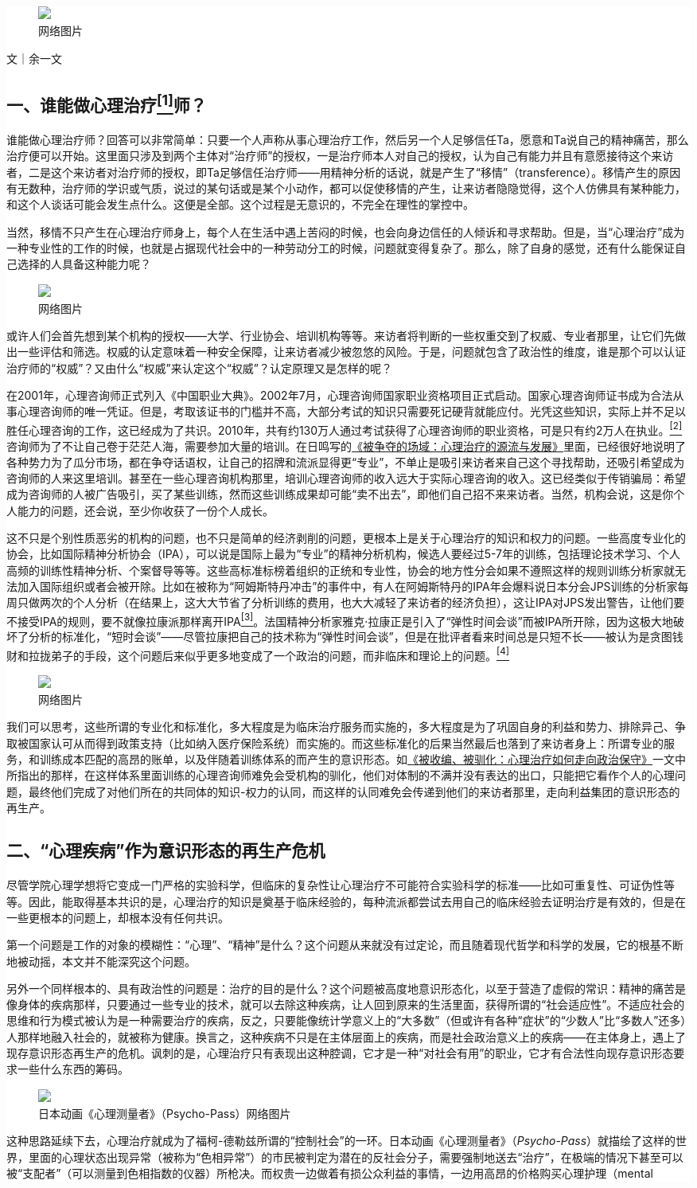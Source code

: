 <figure class="image"><img src="https://assets.matters.news/embed/612a3035-b303-4df8-8557-6dafc17f9bf8.png" data-asset-id="612a3035-b303-4df8-8557-6dafc17f9bf8" referrerpolicy="no-referrer"><figcaption><span>网络图片</span></figcaption></figure><p>文｜余一文</p><h2><strong>一、谁能做心理治疗</strong><a href="https://matters.news/@masses2020/%E6%96%87%E5%8C%96-%E5%BF%83%E7%90%86%E6%B2%BB%E7%96%97%E7%9A%84%E6%8A%B5%E6%8A%97%E6%80%A7%E4%BD%95%E4%BB%A5%E5%8F%AF%E8%83%BD-%E6%A0%87%E5%87%86%E5%8C%96%E5%8F%8A%E5%85%B6%E4%B8%8D%E6%BB%A1-bafyreih2dabi5jgjkosyd4c53bs72b5px7s7lp3u6dfpj4vz6cxelid6ie#_ftn1" target="_blank"><sup><strong>[1]</strong></sup></a><strong>师？</strong></h2><p>谁能做心理治疗师？回答可以非常简单：只要一个人声称从事心理治疗工作，然后另一个人足够信任Ta，愿意和Ta说自己的精神痛苦，那么治疗便可以开始。这里面只涉及到两个主体对“治疗师”的授权，一是治疗师本人对自己的授权，认为自己有能力并且有意愿接待这个来访者，二是这个来访者对治疗师的授权，即Ta足够信任治疗师——用精神分析的话说，就是产生了“移情”（transference）。移情产生的原因有无数种，治疗师的学识或气质，说过的某句话或是某个小动作，都可以促使移情的产生，让来访者隐隐觉得，这个人仿佛具有某种能力，和这个人谈话可能会发生点什么。这便是全部。这个过程是无意识的，不完全在理性的掌控中。</p><p>当然，移情不只产生在心理治疗师身上，每个人在生活中遇上苦闷的时候，也会向身边信任的人倾诉和寻求帮助。但是，当“心理治疗”成为一种专业性的工作的时候，也就是占据现代社会中的一种劳动分工的时候，问题就变得复杂了。那么，除了自身的感觉，还有什么能保证自己选择的人具备这种能力呢？</p><figure class="image"><img src="https://assets.matters.news/embed/807808f7-d89f-459e-aed1-f125e611e4e7.jpeg" data-asset-id="807808f7-d89f-459e-aed1-f125e611e4e7" referrerpolicy="no-referrer"><figcaption><span>网络图片</span></figcaption></figure><p>或许人们会首先想到某个机构的授权——大学、行业协会、培训机构等等。来访者将判断的一些权重交到了权威、专业者那里，让它们先做出一些评估和筛选。权威的认定意味着一种安全保障，让来访者减少被忽悠的风险。于是，问题就包含了政治性的维度，谁是那个可以认证治疗师的“权威”？又由什么“权威”来认定这个“权威”？认定原理又是怎样的呢？</p><p>在2001年，心理咨询师正式列入《中国职业大典》。2002年7月，心理咨询师国家职业资格项目正式启动。国家心理咨询师证书成为合法从事心理咨询师的唯一凭证。但是，考取该证书的门槛并不高，大部分考试的知识只需要死记硬背就能应付。光凭这些知识，实际上并不足以胜任心理咨询的工作，这已经成为了共识。2010年，共有约130万人通过考试获得了心理咨询师的职业资格，可是只有约2万人在执业。<a href="https://matters.news/@masses2020/%E6%96%87%E5%8C%96-%E5%BF%83%E7%90%86%E6%B2%BB%E7%96%97%E7%9A%84%E6%8A%B5%E6%8A%97%E6%80%A7%E4%BD%95%E4%BB%A5%E5%8F%AF%E8%83%BD-%E6%A0%87%E5%87%86%E5%8C%96%E5%8F%8A%E5%85%B6%E4%B8%8D%E6%BB%A1-bafyreih2dabi5jgjkosyd4c53bs72b5px7s7lp3u6dfpj4vz6cxelid6ie#_ftn1" target="_blank"><sup>[2]</sup></a>咨询师为了不让自己卷于茫茫人海，需要参加大量的培训。在日鸣写的<a href="https://matters.news/@masses2020/%E6%96%87%E5%8C%96%E8%AF%84%E8%AE%BA-%E8%A2%AB%E4%BA%89%E5%A4%BA%E7%9A%84%E5%9C%BA%E5%9F%9F-%E5%BF%83%E7%90%86%E6%B2%BB%E7%96%97%E7%9A%84%E6%BA%90%E6%B5%81%E4%B8%8E%E5%8F%91%E5%B1%95-bafyreietnaudsqxjeoblpbwmi47f23yvgymqgy6cm4walfo2iwa5lzmrky" target="_blank">《被争夺的场域：心理治疗的源流与发展》</a>里面，已经很好地说明了各种势力为了瓜分市场，都在争夺话语权，让自己的招牌和流派显得更“专业”，不单止是吸引来访者来自己这个寻找帮助，还吸引希望成为咨询师的人来这里培训。甚至在一些心理咨询机构那里，培训心理咨询师的收入远大于实际心理咨询的收入。这已经类似于传销骗局：希望成为咨询师的人被广告吸引，买了某些训练，然而这些训练成果却可能“卖不出去”，即他们自己招不来来访者。当然，机构会说，这是你个人能力的问题，还会说，至少你收获了一份个人成长。</p><p>这不只是个别性质恶劣的机构的问题，也不只是简单的经济剥削的问题，更根本上是关于心理治疗的知识和权力的问题。一些高度专业化的协会，比如国际精神分析协会（IPA），可以说是国际上最为“专业”的精神分析机构，候选人要经过5-7年的训练，包括理论技术学习、个人高频的训练性精神分析、个案督导等等。这些高标准标榜着组织的正统和专业性，协会的地方性分会如果不遵照这样的规则训练分析家就无法加入国际组织或者会被开除。比如在被称为“阿姆斯特丹冲击”的事件中，有人在阿姆斯特丹的IPA年会爆料说日本分会JPS训练的分析家每周只做两次的个人分析（在结果上，这大大节省了分析训练的费用，也大大减轻了来访者的经济负担），这让IPA对JPS发出警告，让他们要不接受IPA的规则，要不就像拉康派那样离开IPA<a href="https://matters.news/@masses2020/%E6%96%87%E5%8C%96-%E5%BF%83%E7%90%86%E6%B2%BB%E7%96%97%E7%9A%84%E6%8A%B5%E6%8A%97%E6%80%A7%E4%BD%95%E4%BB%A5%E5%8F%AF%E8%83%BD-%E6%A0%87%E5%87%86%E5%8C%96%E5%8F%8A%E5%85%B6%E4%B8%8D%E6%BB%A1-bafyreih2dabi5jgjkosyd4c53bs72b5px7s7lp3u6dfpj4vz6cxelid6ie#_ftn3" target="_blank"><sup>[3]</sup></a>。法国精神分析家雅克·拉康正是引入了“弹性时间会谈”而被IPA所开除，因为这极大地破坏了分析的标准化，“短时会谈”——尽管拉康把自己的技术称为“弹性时间会谈”，但是在批评者看来时间总是只短不长——被认为是贪图钱财和拉拢弟子的手段，这个问题后来似乎更多地变成了一个政治的问题，而非临床和理论上的问题。<a href="https://matters.news/@masses2020/%E6%96%87%E5%8C%96-%E5%BF%83%E7%90%86%E6%B2%BB%E7%96%97%E7%9A%84%E6%8A%B5%E6%8A%97%E6%80%A7%E4%BD%95%E4%BB%A5%E5%8F%AF%E8%83%BD-%E6%A0%87%E5%87%86%E5%8C%96%E5%8F%8A%E5%85%B6%E4%B8%8D%E6%BB%A1-bafyreih2dabi5jgjkosyd4c53bs72b5px7s7lp3u6dfpj4vz6cxelid6ie#_ftn4" target="_blank"><sup>[4]</sup></a></p><figure class="image"><img src="https://assets.matters.news/embed/1637ed05-eaad-43a5-8367-1342d17a4d71.png" data-asset-id="1637ed05-eaad-43a5-8367-1342d17a4d71" referrerpolicy="no-referrer"><figcaption><span>网络图片</span></figcaption></figure><p>我们可以思考，这些所谓的专业化和标准化，多大程度是为临床治疗服务而实施的，多大程度是为了巩固自身的利益和势力、排除异己、争取被国家认可从而得到政策支持（比如纳入医疗保险系统）而实施的。而这些标准化的后果当然最后也落到了来访者身上：所谓专业的服务，和训练成本匹配的高昂的账单，以及伴随着训练体系的而产生的意识形态。如<a href="https://matters.news/@masses2020/%E6%96%87%E5%8C%96-%E8%A2%AB%E6%94%B6%E7%BC%96-%E8%A2%AB%E9%A9%AF%E5%8C%96-%E5%BF%83%E7%90%86%E6%B2%BB%E7%96%97%E5%A6%82%E4%BD%95%E8%B5%B0%E5%90%91%E6%94%BF%E6%B2%BB%E4%BF%9D%E5%AE%88-bafyreidxj6rb3lgjz24je2henbrrvdbhojndfaoyqmoorpo7sbgmio6lri" target="_blank">《被收编、被驯化：心理治疗如何走向政治保守》</a>一文中所指出的那样，在这样体系里面训练的心理咨询师难免会受机构的驯化，他们对体制的不满并没有表达的出口，只能把它看作个人的心理问题，最终他们完成了对他们所在的共同体的知识-权力的认同，而这样的认同难免会传递到他们的来访者那里，走向利益集团的意识形态的再生产。</p><h2>二、“心理疾病”作为意识形态的再生产危机</h2><p>尽管学院心理学想将它变成一门严格的实验科学，但临床的复杂性让心理治疗不可能符合实验科学的标准——比如可重复性、可证伪性等等。因此，能取得基本共识的是，心理治疗的知识是奠基于临床经验的，每种流派都尝试去用自己的临床经验去证明治疗是有效的，但是在一些更根本的问题上，却根本没有任何共识。</p><p>第一个问题是工作的对象的模糊性：“心理”、“精神”是什么？这个问题从来就没有过定论，而且随着现代哲学和科学的发展，它的根基不断地被动摇，本文并不能深究这个问题。</p><p>另外一个同样根本的、具有政治性的问题是：治疗的目的是什么？这个问题被高度地意识形态化，以至于营造了虚假的常识：精神的痛苦是像身体的疾病那样，只要通过一些专业的技术，就可以去除这种疾病，让人回到原来的生活里面，获得所谓的“社会适应性”。不适应社会的思维和行为模式被认为是一种需要治疗的疾病，反之，只要能像统计学意义上的“大多数”（但或许有各种“症状”的“少数人”比“多数人”还多）人那样地融入社会的，就被称为健康。换言之，这种疾病不只是在主体层面上的疾病，而是社会政治意义上的疾病——在主体身上，遇上了现存意识形态再生产的危机。讽刺的是，心理治疗只有表现出这种腔调，它才是一种“对社会有用”的职业，它才有合法性向现存意识形态要求一些什么东西的筹码。</p><figure class="image"><img src="https://assets.matters.news/embed/d0d68cab-b3c9-4c8f-9c37-80f72f6407b9.jpeg" data-asset-id="d0d68cab-b3c9-4c8f-9c37-80f72f6407b9" referrerpolicy="no-referrer"><figcaption><span>日本动画《心理测量者》（Psycho-Pass）网络图片</span></figcaption></figure><p>这种思路延续下去，心理治疗就成为了福柯-德勒兹所谓的“控制社会”的一环。日本动画《心理测量者》（<em>Psycho-Pass</em>）就描绘了这样的世界，里面的心理状态出现异常（被称为“色相异常”）的市民被判定为潜在的反社会分子，需要强制地送去“治疗”，在极端的情况下甚至可以被“支配者”（可以测量到色相指数的仪器）所枪决。而权贵一边做着有损公众利益的事情，一边用高昂的价格购买心理护理（mental